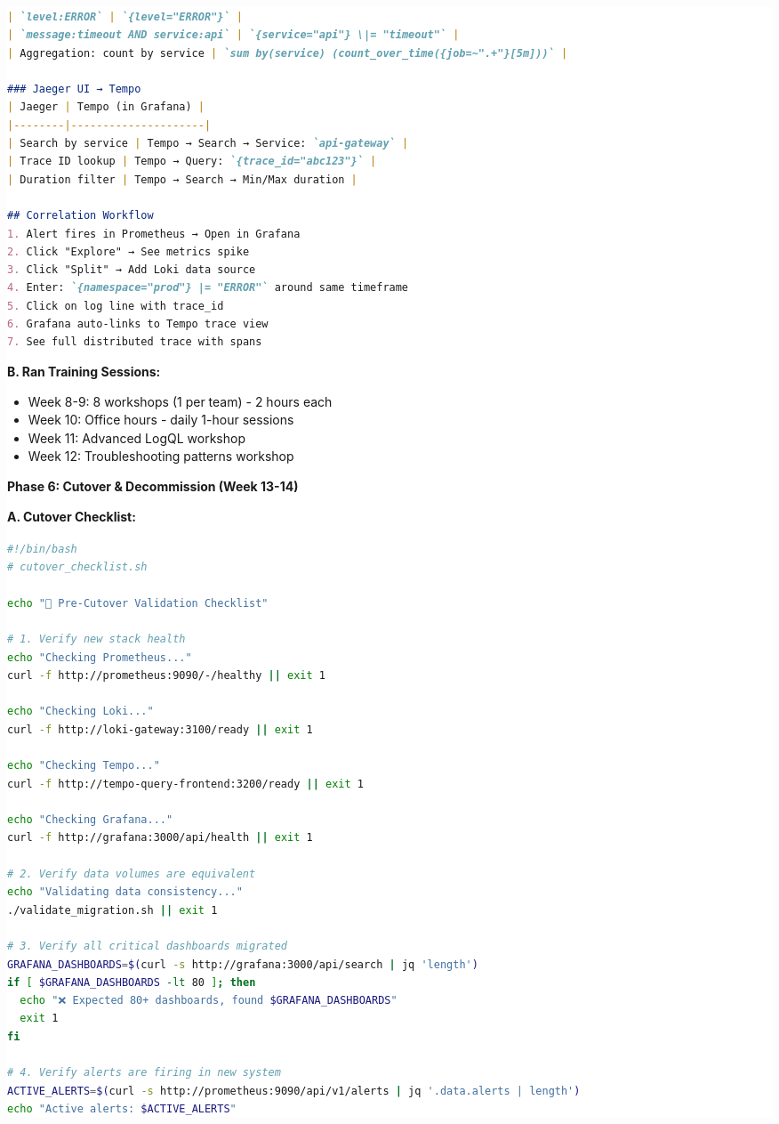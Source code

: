 ```markdown
| `level:ERROR` | `{level="ERROR"}` |
| `message:timeout AND service:api` | `{service="api"} \|= "timeout"` |
| Aggregation: count by service | `sum by(service) (count_over_time({job=~".+"}[5m]))` |

### Jaeger UI → Tempo
| Jaeger | Tempo (in Grafana) |
|--------|---------------------|
| Search by service | Tempo → Search → Service: `api-gateway` |
| Trace ID lookup | Tempo → Query: `{trace_id="abc123"}` |
| Duration filter | Tempo → Search → Min/Max duration |

## Correlation Workflow
1. Alert fires in Prometheus → Open in Grafana
2. Click "Explore" → See metrics spike
3. Click "Split" → Add Loki data source
4. Enter: `{namespace="prod"} |= "ERROR"` around same timeframe
5. Click on log line with trace_id
6. Grafana auto-links to Tempo trace view
7. See full distributed trace with spans
```

**B. Ran Training Sessions:**
- Week 8-9: 8 workshops (1 per team) - 2 hours each
- Week 10: Office hours - daily 1-hour sessions
- Week 11: Advanced LogQL workshop
- Week 12: Troubleshooting patterns workshop

**Phase 6: Cutover & Decommission (Week 13-14)**

**A. Cutover Checklist:**
```bash
#!/bin/bash
# cutover_checklist.sh

echo "🔄 Pre-Cutover Validation Checklist"

# 1. Verify new stack health
echo "Checking Prometheus..."
curl -f http://prometheus:9090/-/healthy || exit 1

echo "Checking Loki..."
curl -f http://loki-gateway:3100/ready || exit 1

echo "Checking Tempo..."
curl -f http://tempo-query-frontend:3200/ready || exit 1

echo "Checking Grafana..."
curl -f http://grafana:3000/api/health || exit 1

# 2. Verify data volumes are equivalent
echo "Validating data consistency..."
./validate_migration.sh || exit 1

# 3. Verify all critical dashboards migrated
GRAFANA_DASHBOARDS=$(curl -s http://grafana:3000/api/search | jq 'length')
if [ $GRAFANA_DASHBOARDS -lt 80 ]; then
  echo "❌ Expected 80+ dashboards, found $GRAFANA_DASHBOARDS"
  exit 1
fi

# 4. Verify alerts are firing in new system
ACTIVE_ALERTS=$(curl -s http://prometheus:9090/api/v1/alerts | jq '.data.alerts | length')
echo "Active alerts: $ACTIVE_ALERTS"

```